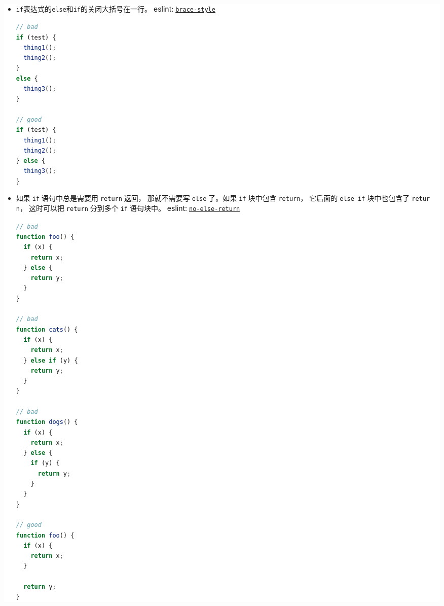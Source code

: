 - `if`表达式的`else`和`if`的关闭大括号在一行。 eslint: [`brace-style`](http://eslint.org/docs/rules/brace-style.html)

  ```javascript
  // bad
  if (test) {
    thing1();
    thing2();
  }
  else {
    thing3();
  }
  
  // good
  if (test) {
    thing1();
    thing2();
  } else {
    thing3();
  }
  ```

- 如果 `if` 语句中总是需要用 `return` 返回， 那就不需要写 `else` 了。如果 `if` 块中包含 `return`， 它后面的 `else if` 块中也包含了 `return`， 这时可以把 `return` 分到多个 `if` 语句块中。 eslint: [`no-else-return`](https://eslint.org/docs/rules/no-else-return)

  ```javascript
  // bad
  function foo() {
    if (x) {
      return x;
    } else {
      return y;
    }
  }
  
  // bad
  function cats() {
    if (x) {
      return x;
    } else if (y) {
      return y;
    }
  }
  
  // bad
  function dogs() {
    if (x) {
      return x;
    } else {
      if (y) {
        return y;
      }
    }
  }
  
  // good
  function foo() {
    if (x) {
      return x;
    }
  
    return y;
  }
  
  ```